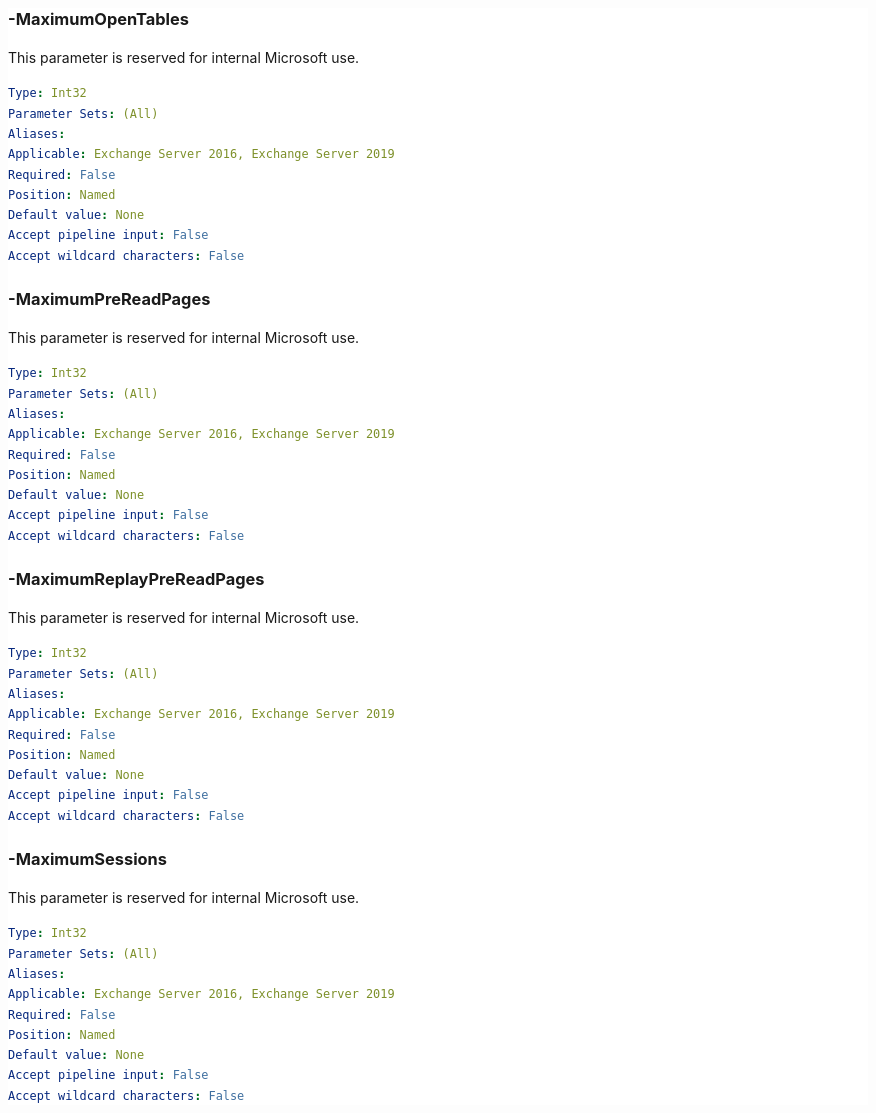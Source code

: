 ### -MaximumOpenTables
This parameter is reserved for internal Microsoft use.

```yaml
Type: Int32
Parameter Sets: (All)
Aliases:
Applicable: Exchange Server 2016, Exchange Server 2019
Required: False
Position: Named
Default value: None
Accept pipeline input: False
Accept wildcard characters: False
```

### -MaximumPreReadPages
This parameter is reserved for internal Microsoft use.

```yaml
Type: Int32
Parameter Sets: (All)
Aliases:
Applicable: Exchange Server 2016, Exchange Server 2019
Required: False
Position: Named
Default value: None
Accept pipeline input: False
Accept wildcard characters: False
```

### -MaximumReplayPreReadPages
This parameter is reserved for internal Microsoft use.

```yaml
Type: Int32
Parameter Sets: (All)
Aliases:
Applicable: Exchange Server 2016, Exchange Server 2019
Required: False
Position: Named
Default value: None
Accept pipeline input: False
Accept wildcard characters: False
```

### -MaximumSessions
This parameter is reserved for internal Microsoft use.

```yaml
Type: Int32
Parameter Sets: (All)
Aliases:
Applicable: Exchange Server 2016, Exchange Server 2019
Required: False
Position: Named
Default value: None
Accept pipeline input: False
Accept wildcard characters: False
```
